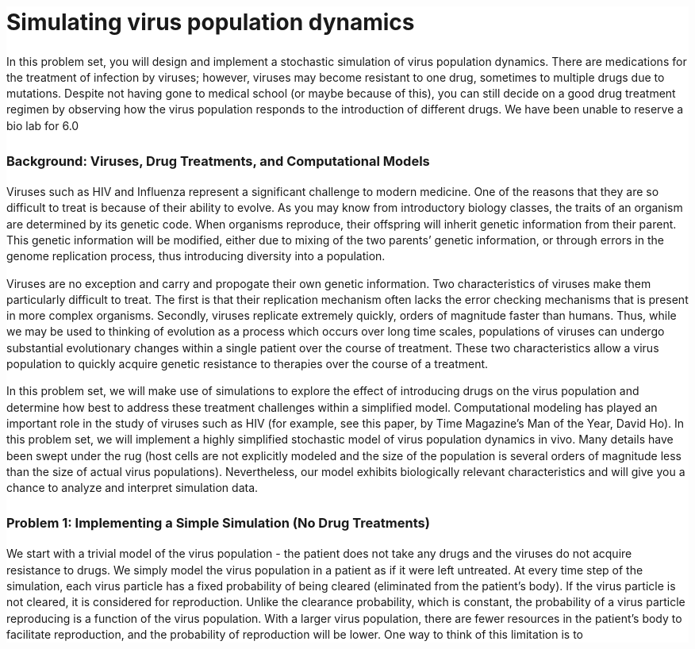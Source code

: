 # Simulating virus population dynamics
In this problem set, you will design and implement a stochastic simulation of virus population dynamics.
There are medications for the treatment of infection by viruses; however, viruses may become resistant to one drug, sometimes to
multiple drugs due to mutations. Despite not having gone to medical school (or maybe because of this), you can still decide on a
good drug treatment regimen by observing how the virus population responds to the introduction of different drugs. We have been
unable to reserve a bio lab for 6.0

### Background: Viruses, Drug Treatments, and Computational Models ###
Viruses such as HIV and Influenza represent a significant challenge to modern medicine. One of the reasons that they are so difficult
to treat is because of their ability to evolve.
As you may know from introductory biology classes, the traits of an organism are determined by its genetic code. When organisms
reproduce, their offspring will inherit genetic information from their parent. This genetic information will be modified, either due to
mixing of the two parents’ genetic information, or through errors in the genome replication process, thus introducing diversity into a
population.

Viruses are no exception and carry and propogate their own genetic information. Two characteristics of viruses make them
particularly difficult to treat. The first is that their replication mechanism often lacks the error checking mechanisms that is present in
more complex organisms. Secondly, viruses replicate extremely quickly, orders of magnitude faster than humans. Thus, while we
may be used to thinking of evolution as a process which occurs over long time scales, populations of viruses can undergo substantial 
evolutionary changes within a single patient over the course of treatment.
These two characteristics allow a virus population to quickly acquire genetic resistance to therapies over the course of a treatment.

In this problem set, we will make use of simulations to explore the effect of introducing drugs on the virus population and determine
how best to address these treatment challenges within a simplified model.
Computational modeling has played an important role in the study of viruses such as HIV (for example, see this paper, by Time
Magazine’s Man of the Year, David Ho). In this problem set, we will implement a highly simplified stochastic model of virus
population dynamics in vivo. Many details have been swept under the rug (host cells are not explicitly modeled and the size of the
population is several orders of magnitude less than the size of actual virus populations). Nevertheless, our model exhibits biologically
relevant characteristics and will give you a chance to analyze and interpret simulation data. 

### Problem 1: Implementing a Simple Simulation (No Drug Treatments) ###
We start with a trivial model of the virus population - the patient does not take any drugs and the viruses do not acquire resistance to
drugs. We simply model the virus population in a patient as if it were left untreated.
At every time step of the simulation, each virus particle has a fixed probability of being cleared (eliminated from the patient’s body).
If the virus particle is not cleared, it is considered for reproduction. Unlike the clearance probability, which is constant, the probability
of a virus particle reproducing is a function of the virus population. With a larger virus population, there are fewer resources in the
patient’s body to facilitate reproduction, and the probability of reproduction will be lower. One way to think of this limitation is to